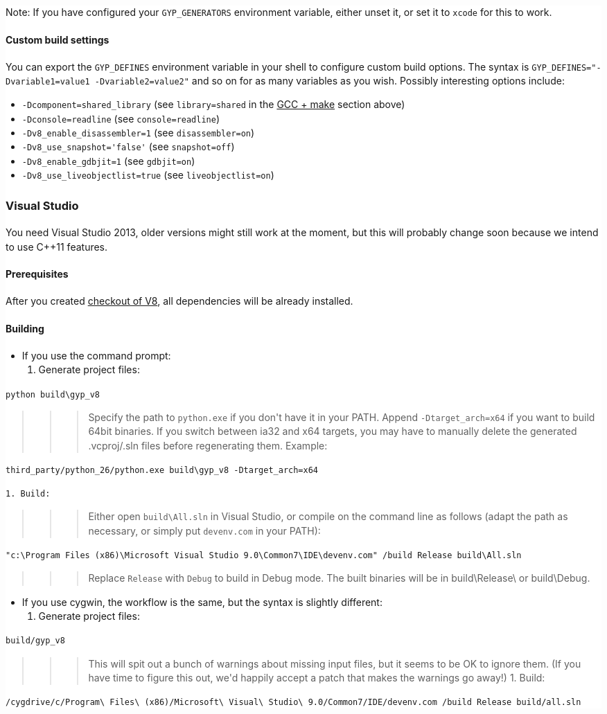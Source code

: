 Note: If you have configured your `GYP_GENERATORS` environment variable, either unset it, or set it to `xcode` for this to work.


#### Custom build settings ####

You can export the `GYP_DEFINES` environment variable in your shell to configure custom build options. The syntax is `GYP_DEFINES="-Dvariable1=value1 -Dvariable2=value2"` and so on for as many variables as you wish. Possibly interesting options include:
  * `-Dcomponent=shared_library` (see `library=shared` in the [GCC + make](#Optional_parameters.md) section above)
  * `-Dconsole=readline` (see `console=readline`)
  * `-Dv8_enable_disassembler=1` (see `disassembler=on`)
  * `-Dv8_use_snapshot='false'` (see `snapshot=off`)
  * `-Dv8_enable_gdbjit=1` (see `gdbjit=on`)
  * `-Dv8_use_liveobjectlist=true` (see `liveobjectlist=on`)


### Visual Studio ###

You need Visual Studio 2013, older versions might still work at the moment, but this will probably change soon because we intend to use C++11 features.

#### Prerequisites ####

After you created [checkout of V8](UsingGit.md), all dependencies will be already installed.

#### Building ####
  * If you use the command prompt:
    1. Generate project files:
```
python build\gyp_v8
```
> > > Specify the path to `python.exe` if you don't have it in your PATH.
> > > Append `-Dtarget_arch=x64` if you want to build 64bit binaries. If you switch between ia32 and x64 targets, you may have to manually delete the generated .vcproj/.sln files before regenerating them.
> > > Example:
```
third_party/python_26/python.exe build\gyp_v8 -Dtarget_arch=x64
```
    1. Build:
> > > Either open `build\All.sln` in Visual Studio, or compile on the command line as follows (adapt the path as necessary, or simply put `devenv.com` in your PATH):
```
"c:\Program Files (x86)\Microsoft Visual Studio 9.0\Common7\IDE\devenv.com" /build Release build\All.sln
```
> > > Replace `Release` with `Debug` to build in Debug mode.
> > > The built binaries will be in build\Release\ or build\Debug\.

  * If you use cygwin, the workflow is the same, but the syntax is slightly different:
    1. Generate project files:
```
build/gyp_v8
```
> > > This will spit out a bunch of warnings about missing input files, but it seems to be OK to ignore them. (If you have time to figure this out, we'd happily accept a patch that makes the warnings go away!)
    1. Build:
```
/cygdrive/c/Program\ Files\ (x86)/Microsoft\ Visual\ Studio\ 9.0/Common7/IDE/devenv.com /build Release build/all.sln
```
